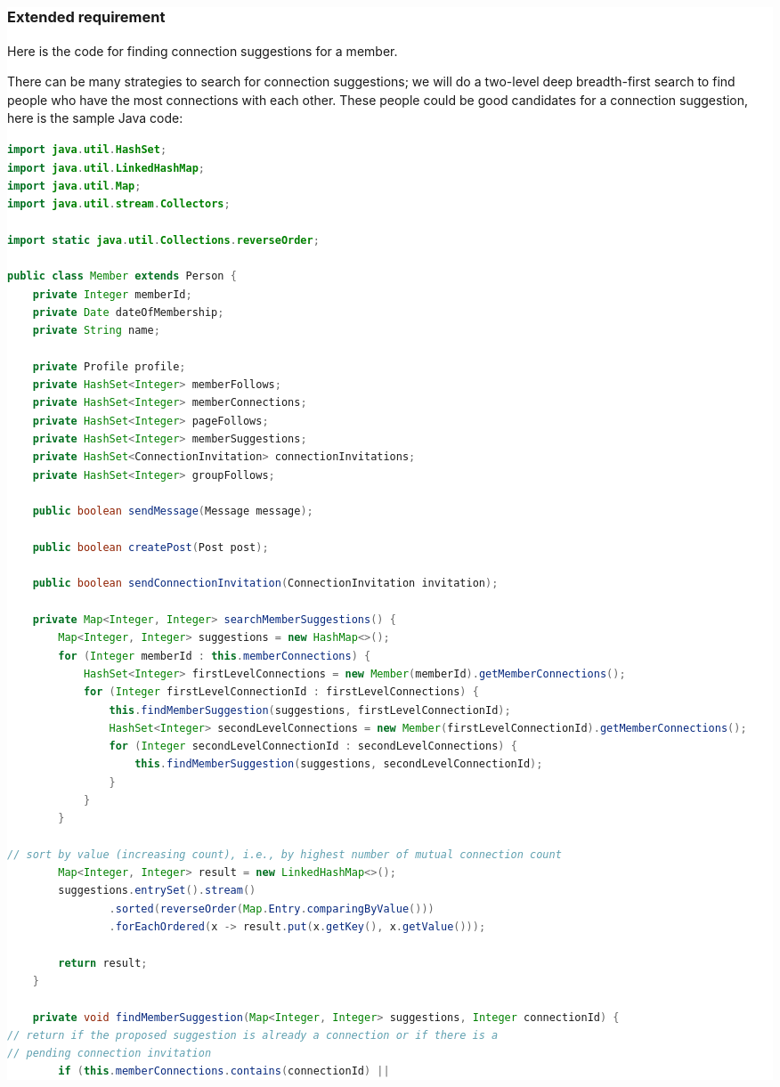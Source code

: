 ### Extended requirement

Here is the code for finding connection suggestions for a member.

There can be many strategies to search for connection suggestions; we will do a two-level deep breadth-first search to
find people who have the most connections with each other. These people could be good candidates for a connection
suggestion, here is the sample Java code:

```java
import java.util.HashSet;
import java.util.LinkedHashMap;
import java.util.Map;
import java.util.stream.Collectors;

import static java.util.Collections.reverseOrder;

public class Member extends Person {
    private Integer memberId;
    private Date dateOfMembership;
    private String name;

    private Profile profile;
    private HashSet<Integer> memberFollows;
    private HashSet<Integer> memberConnections;
    private HashSet<Integer> pageFollows;
    private HashSet<Integer> memberSuggestions;
    private HashSet<ConnectionInvitation> connectionInvitations;
    private HashSet<Integer> groupFollows;

    public boolean sendMessage(Message message);

    public boolean createPost(Post post);

    public boolean sendConnectionInvitation(ConnectionInvitation invitation);

    private Map<Integer, Integer> searchMemberSuggestions() {
        Map<Integer, Integer> suggestions = new HashMap<>();
        for (Integer memberId : this.memberConnections) {
            HashSet<Integer> firstLevelConnections = new Member(memberId).getMemberConnections();
            for (Integer firstLevelConnectionId : firstLevelConnections) {
                this.findMemberSuggestion(suggestions, firstLevelConnectionId);
                HashSet<Integer> secondLevelConnections = new Member(firstLevelConnectionId).getMemberConnections();
                for (Integer secondLevelConnectionId : secondLevelConnections) {
                    this.findMemberSuggestion(suggestions, secondLevelConnectionId);
                }
            }
        }

// sort by value (increasing count), i.e., by highest number of mutual connection count
        Map<Integer, Integer> result = new LinkedHashMap<>();
        suggestions.entrySet().stream()
                .sorted(reverseOrder(Map.Entry.comparingByValue()))
                .forEachOrdered(x -> result.put(x.getKey(), x.getValue()));

        return result;
    }

    private void findMemberSuggestion(Map<Integer, Integer> suggestions, Integer connectionId) {
// return if the proposed suggestion is already a connection or if there is a
// pending connection invitation
        if (this.memberConnections.contains(connectionId) ||
```